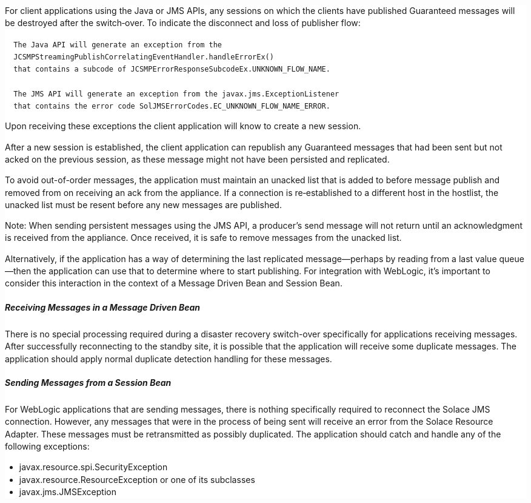 For client applications using the Java or JMS APIs, any sessions on which the clients have published Guaranteed messages will be destroyed after the switch‑over. To indicate the disconnect and loss of publisher flow:

```
  The Java API will generate an exception from the 
  JCSMPStreamingPublishCorrelatingEventHandler.handleErrorEx()
  that contains a subcode of JCSMPErrorResponseSubcodeEx.UNKNOWN_FLOW_NAME.

  The JMS API will generate an exception from the javax.jms.ExceptionListener
  that contains the error code SolJMSErrorCodes.EC_UNKNOWN_FLOW_NAME_ERROR.
```

Upon receiving these exceptions the client application will know to create a new session.

After a new session is established, the client application can republish any Guaranteed messages that had been sent but not acked on the previous session, as these message might not have been persisted and replicated.

To avoid out-of-order messages, the application must maintain an unacked list that is added to before message publish and removed from on receiving an ack from the appliance. If a connection is re‑established to a different host in the hostlist, the unacked list must be resent before any new messages are published.

Note: When sending persistent messages using the JMS API, a producer’s send message will not return until an acknowledgment is received from the appliance. Once received, it is safe to remove messages from the unacked list.

Alternatively, if the application has a way of determining the last replicated message—perhaps by reading from a last value queue—then the application can use that to determine where to start publishing.
For integration with WebLogic, it’s important to consider this interaction in the context of a Message Driven Bean and Session Bean.

##### Receiving Messages in a Message Driven Bean

There is no special processing required during a disaster recovery switch-over specifically for applications receiving messages. After successfully reconnecting to the standby site, it is possible that the application will receive some duplicate messages. The application should apply normal duplicate detection handling for these messages.

##### Sending Messages from a Session Bean

For WebLogic applications that are sending messages, there is nothing specifically required to reconnect the Solace JMS connection. However, any messages that were in the process of being sent will receive an error from the Solace Resource Adapter.  These messages must be retransmitted as possibly duplicated. The application should catch and handle any of the following exceptions:

* javax.resource.spi.SecurityException
* javax.resource.ResourceException or one of its subclasses
* javax.jms.JMSException

